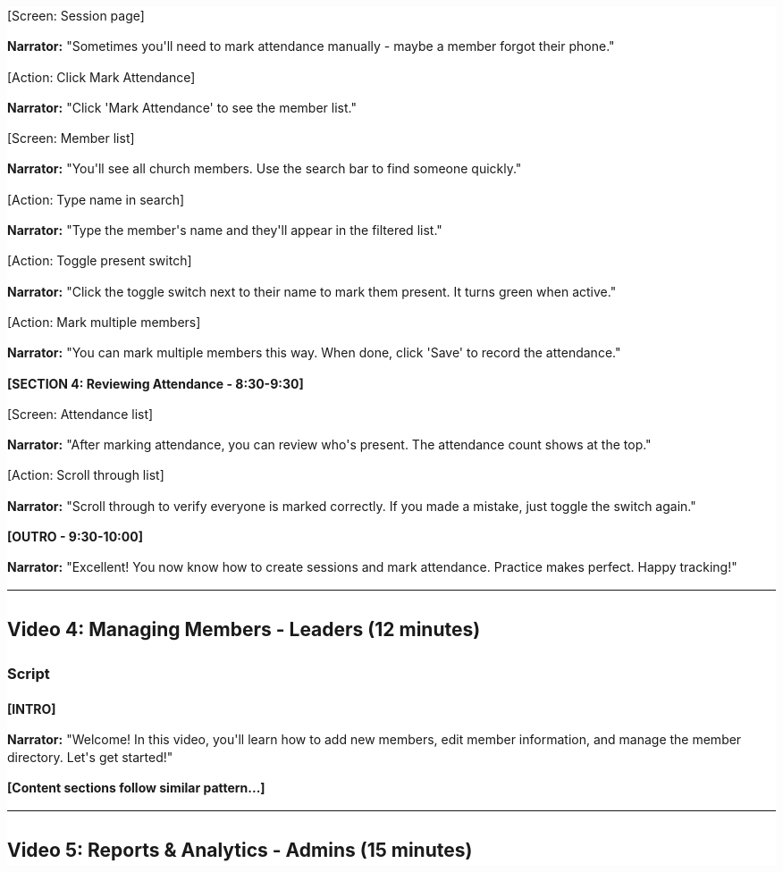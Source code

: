 [Screen: Session page]

**Narrator:** "Sometimes you'll need to mark attendance manually - maybe a member forgot their phone."

[Action: Click Mark Attendance]

**Narrator:** "Click 'Mark Attendance' to see the member list."

[Screen: Member list]

**Narrator:** "You'll see all church members. Use the search bar to find someone quickly."

[Action: Type name in search]

**Narrator:** "Type the member's name and they'll appear in the filtered list."

[Action: Toggle present switch]

**Narrator:** "Click the toggle switch next to their name to mark them present. It turns green when active."

[Action: Mark multiple members]

**Narrator:** "You can mark multiple members this way. When done, click 'Save' to record the attendance."

**[SECTION 4: Reviewing Attendance - 8:30-9:30]**

[Screen: Attendance list]

**Narrator:** "After marking attendance, you can review who's present. The attendance count shows at the top."

[Action: Scroll through list]

**Narrator:** "Scroll through to verify everyone is marked correctly. If you made a mistake, just toggle the switch again."

**[OUTRO - 9:30-10:00]**

**Narrator:** "Excellent! You now know how to create sessions and mark attendance. Practice makes perfect. Happy tracking!"

---

## Video 4: Managing Members - Leaders (12 minutes)

### Script

**[INTRO]**

**Narrator:** "Welcome! In this video, you'll learn how to add new members, edit member information, and manage the member directory. Let's get started!"

**[Content sections follow similar pattern...]**

---

## Video 5: Reports & Analytics - Admins (15 minutes)
